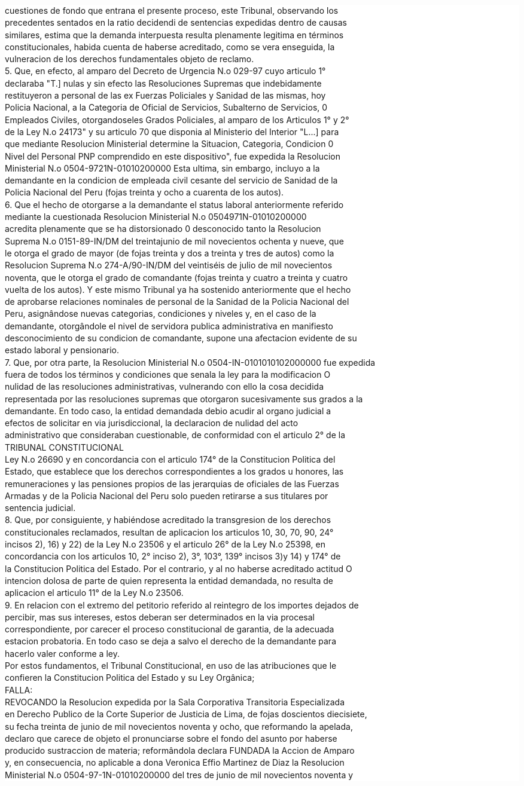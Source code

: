 cuestiones de fondo que entrana el presente proceso, este Tribunal, observando los  
precedentes sentados en la ratio decidendi de sentencias expedidas dentro de causas  
similares, estima que la demanda interpuesta resulta plenamente legitima en términos  
constitucionales, habida cuenta de haberse acreditado, como se vera enseguida, la  
vulneracion de los derechos fundamentales objeto de reclamo.  
5. Que, en efecto, al amparo del Decreto de Urgencia N.o 029-97 cuyo articulo 1°  
declaraba "T.] nulas y sin efecto las Resoluciones Supremas que indebidamente  
restituyeron a personal de las ex Fuerzas Policiales y Sanidad de las mismas, hoy  
Policia Nacional, a la Categoria de Oficial de Servicios, Subalterno de Servicios, 0  
Empleados Civiles, otorgandoseles Grados Policiales, al amparo de los Articulos 1° y 2°  
de la Ley N.o 24173" y su articulo 70 que disponia al Ministerio del Interior "L...] para  
que mediante Resolucion Ministerial determine la Situacion, Categoria, Condicion 0  
Nivel del Personal PNP comprendido en este dispositivo", fue expedida la Resolucion  
Ministerial N.o 0504-9721N-01010200000 Esta ultima, sin embargo, incluyo a la  
demandante en la condicion de empleada civil cesante del servicio de Sanidad de la  
Policia Nacional del Peru (fojas treinta y ocho a cuarenta de los autos).  
6. Que el hecho de otorgarse a la demandante el status laboral anteriormente referido  
mediante la cuestionada Resolucion Ministerial N.o 0504971N-01010200000  
acredita plenamente que se ha distorsionado 0 desconocido tanto la Resolucion  
Suprema N.o 0151-89-IN/DM del treintajunio de mil novecientos ochenta y nueve, que  
le otorga el grado de mayor (de fojas treinta y dos a treinta y tres de autos) como la  
Resolucion Suprema N.o 274-A/90-IN/DM del veintiséis de julio de mil novecientos  
noventa, que le otorga el grado de comandante (fojas treinta y cuatro a treinta y cuatro  
vuelta de los autos). Y este mismo Tribunal ya ha sostenido anteriormente que el hecho  
de aprobarse relaciones nominales de personal de la Sanidad de la Policia Nacional del  
Peru, asignândose nuevas categorias, condiciones y niveles y, en el caso de la  
demandante, otorgândole el nivel de servidora publica administrativa en manifiesto  
desconocimiento de su condicion de comandante, supone una afectacion evidente de su  
estado laboral y pensionario.  
7. Que, por otra parte, la Resolucion Ministerial N.o 0504-IN-0101010102000000 fue expedida  
fuera de todos los términos y condiciones que senala la ley para la modificacion O  
nulidad de las resoluciones administrativas, vulnerando con ello la cosa decidida  
representada por las resoluciones supremas que otorgaron sucesivamente sus grados a la  
demandante. En todo caso, la entidad demandada debio acudir al organo judicial a  
efectos de solicitar en via jurisdiccional, la declaracion de nulidad del acto  
administrativo que consideraban cuestionable, de conformidad con el articulo 2° de la  
TRIBUNAL CONSTITUCIONAL  
Ley N.o 26690 y en concordancia con el articulo 174° de la Constitucion Politica del  
Estado, que establece que los derechos correspondientes a los grados u honores, las  
remuneraciones y las pensiones propios de las jerarquias de oficiales de las Fuerzas  
Armadas y de la Policia Nacional del Peru solo pueden retirarse a sus titulares por  
sentencia judicial.  
8. Que, por consiguiente, y habiéndose acreditado la transgresion de los derechos  
constitucionales reclamados, resultan de aplicacion los articulos 10, 30, 70, 90, 24°  
incisos 2), 16) y 22) de la Ley N.o 23506 y el articulo 26° de la Ley N.o 25398, en  
concordancia con los articulos 10, 2° inciso 2), 3°, 103°, 139° incisos 3)y 14) y 174° de  
la Constitucion Politica del Estado. Por el contrario, y al no haberse acreditado actitud O  
intencion dolosa de parte de quien representa la entidad demandada, no resulta de  
aplicacion el articulo 11° de la Ley N.o 23506.  
9. En relacion con el extremo del petitorio referido al reintegro de los importes dejados de  
percibir, mas sus intereses, estos deberan ser determinados en la via procesal  
correspondiente, por carecer el proceso constitucional de garantia, de la adecuada  
estacion probatoria. En todo caso se deja a salvo el derecho de la demandante para  
hacerlo valer conforme a ley.  
Por estos fundamentos, el Tribunal Constitucional, en uso de las atribuciones que le  
confieren la Constitucion Politica del Estado y su Ley Orgânica;  
FALLA:  
REVOCANDO la Resolucion expedida por la Sala Corporativa Transitoria Especializada  
en Derecho Publico de la Corte Superior de Justicia de Lima, de fojas doscientos diecisiete,  
su fecha treinta de junio de mil novecientos noventa y ocho, que reformando la apelada,  
declaro que carece de objeto el pronunciarse sobre el fondo del asunto por haberse  
producido sustraccion de materia; reformândola declara FUNDADA la Accion de Amparo  
y, en consecuencia, no aplicable a dona Veronica Effio Martinez de Diaz la Resolucion  
Ministerial N.o 0504-97-1N-01010200000 del tres de junio de mil novecientos noventa y  